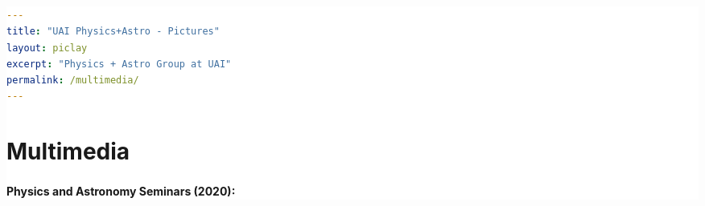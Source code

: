```yaml
---
title: "UAI Physics+Astro - Pictures"
layout: piclay
excerpt: "Physics + Astro Group at UAI"
permalink: /multimedia/
---
```


# Multimedia

#### Physics and Astronomy Seminars (2020):
<iframe width="560" height="315" src="https://www.youtube.com/embed/JuQSe2peAm8" frameborder="0" allowfullscreen></iframe>
<iframe width="560" height="315" src="https://www.youtube.com/embed/aBWqEMyPXEw" frameborder="0" allowfullscreen></iframe>
<iframe width="560" height="315" src="https://www.youtube.com/embed/rFz2QdfXIF8" frameborder="0" allowfullscreen></iframe>
<iframe width="560" height="315" src="https://www.youtube.com/embed/01KEQRdpdlY" frameborder="0" allowfullscreen></iframe>
<iframe width="560" height="315" src="https://www.youtube.com/embed/01KEQRdpdlY" frameborder="0" allowfullscreen></iframe>
<iframe width="560" height="315" src="https://www.youtube.com/embed/xynk4tPKYTg" frameborder="0" allowfullscreen></iframe>
<iframe width="560" height="315" src="https://www.youtube.com/embed/NuhbESzsXOQ" frameborder="0" allowfullscreen></iframe>
<iframe width="560" height="315" src="https://www.youtube.com/embed/Exl8oU_3Gs4" frameborder="0" allowfullscreen></iframe>
<iframe width="560" height="315" src="https://www.youtube.com/embed/MOTu-JZnf-I" frameborder="0" allowfullscreen></iframe>
<iframe width="560" height="315" src="https://www.youtube.com/embed/DsSB7JB-Cf0" frameborder="0" allowfullscreen></iframe>
<iframe width="560" height="315" src="https://www.youtube.com/embed/zHkbC-5_UlY" frameborder="0" allowfullscreen></iframe>
<iframe width="560" height="315" src="https://www.youtube.com/embed/zGM0qtO4_8s" frameborder="0" allowfullscreen></iframe>
<iframe width="560" height="315" src="https://www.youtube.com/embed/0_8scUtOy0Y" frameborder="0" allowfullscreen></iframe>
<iframe width="560" height="315" src="https://www.youtube.com/embed/fpR9F-vsAVI" frameborder="0" allowfullscreen></iframe>
<iframe width="560" height="315" src="https://www.youtube.com/embed/6rmMYYkyfO8" frameborder="0" allowfullscreen></iframe>




